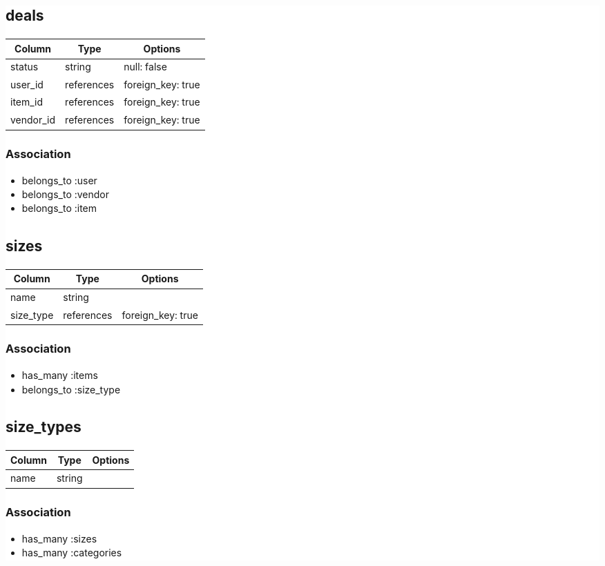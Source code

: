 ## deals
|Column|Type|Options|
|------|----|-------|
|status|string|null: false|
|user_id|references|foreign_key: true|
|item_id|references|foreign_key: true|
|vendor_id|references|foreign_key: true|
### Association
- belongs_to :user
- belongs_to :vendor
- belongs_to :item

## sizes
|Column|Type|Options|
|------|----|-------|
|name|string|
|size_type|references|foreign_key: true|
### Association
- has_many :items
- belongs_to :size_type

## size_types
|Column|Type|Options|
|------|----|-------|
|name|string|
### Association
- has_many :sizes
- has_many :categories
